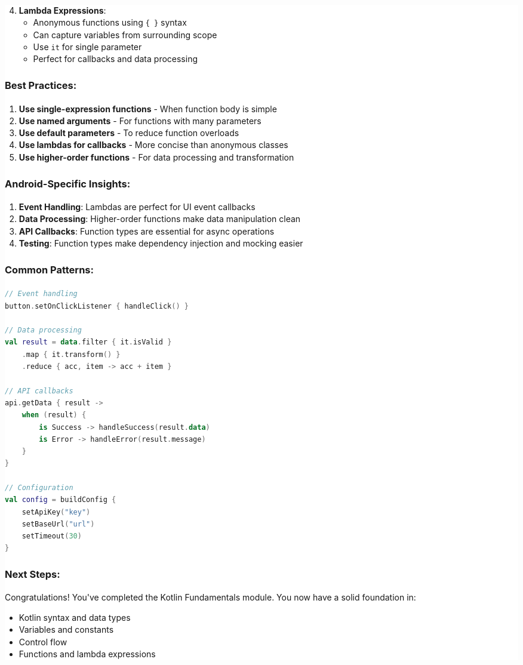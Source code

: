 4. **Lambda Expressions**:
   - Anonymous functions using `{ }` syntax
   - Can capture variables from surrounding scope
   - Use `it` for single parameter
   - Perfect for callbacks and data processing

### Best Practices:

1. **Use single-expression functions** - When function body is simple
2. **Use named arguments** - For functions with many parameters
3. **Use default parameters** - To reduce function overloads
4. **Use lambdas for callbacks** - More concise than anonymous classes
5. **Use higher-order functions** - For data processing and transformation

### Android-Specific Insights:

1. **Event Handling**: Lambdas are perfect for UI event callbacks
2. **Data Processing**: Higher-order functions make data manipulation clean
3. **API Callbacks**: Function types are essential for async operations
4. **Testing**: Function types make dependency injection and mocking easier

### Common Patterns:

```kotlin
// Event handling
button.setOnClickListener { handleClick() }

// Data processing
val result = data.filter { it.isValid }
    .map { it.transform() }
    .reduce { acc, item -> acc + item }

// API callbacks
api.getData { result ->
    when (result) {
        is Success -> handleSuccess(result.data)
        is Error -> handleError(result.message)
    }
}

// Configuration
val config = buildConfig {
    setApiKey("key")
    setBaseUrl("url")
    setTimeout(30)
}
```

### Next Steps:
Congratulations! You've completed the Kotlin Fundamentals module. You now have a solid foundation in:
- Kotlin syntax and data types
- Variables and constants
- Control flow
- Functions and lambda expressions
